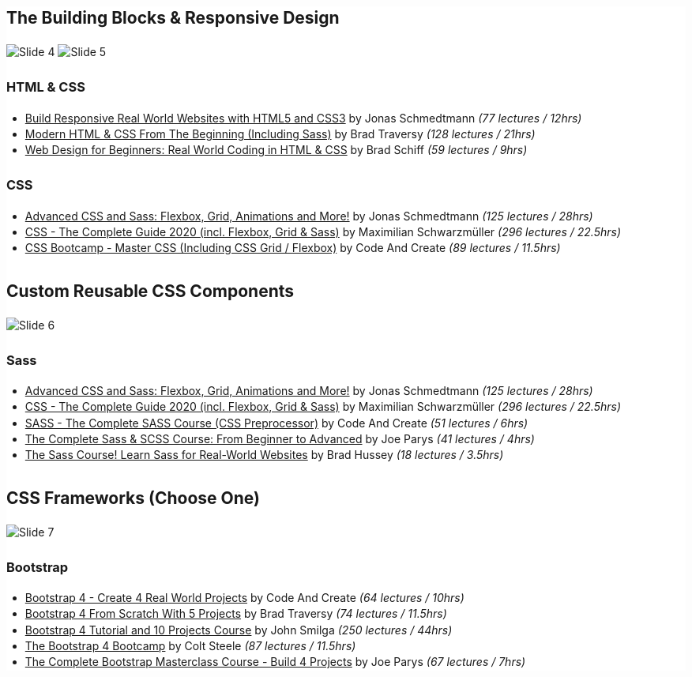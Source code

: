 ## The Building Blocks & Responsive Design

![Slide 4](img/slide-4.jpg)
![Slide 5](img/slide-5.jpg)

### HTML & CSS

- [Build Responsive Real World Websites with HTML5 and CSS3](https://www.udemy.com/course/design-and-develop-a-killer-website-with-html5-and-css3/) by Jonas Schmedtmann _(77 lectures / 12hrs)_
- [Modern HTML & CSS From The Beginning (Including Sass)](https://www.udemy.com/course/modern-html-css-from-the-beginning/) by Brad Traversy _(128 lectures / 21hrs)_
- [Web Design for Beginners: Real World Coding in HTML & CSS](https://www.udemy.com/course/web-design-for-beginners-real-world-coding-in-html-css/) by Brad Schiff _(59 lectures / 9hrs)_

### CSS

- [Advanced CSS and Sass: Flexbox, Grid, Animations and More!](https://www.udemy.com/course/advanced-css-and-sass/) by Jonas Schmedtmann _(125 lectures / 28hrs)_
- [CSS - The Complete Guide 2020 (incl. Flexbox, Grid & Sass)](https://www.udemy.com/course/css-the-complete-guide-incl-flexbox-grid-sass/) by Maximilian Schwarzmüller _(296 lectures / 22.5hrs)_
- [CSS Bootcamp - Master CSS (Including CSS Grid / Flexbox)](https://www.udemy.com/course/css-bootcamp-master-in-css-including-css-grid-flexbox/) by Code And Create _(89 lectures / 11.5hrs)_

## Custom Reusable CSS Components

![Slide 6](img/slide-6.jpg)

### Sass

- [Advanced CSS and Sass: Flexbox, Grid, Animations and More!](https://www.udemy.com/course/advanced-css-and-sass/) by Jonas Schmedtmann _(125 lectures / 28hrs)_
- [CSS - The Complete Guide 2020 (incl. Flexbox, Grid & Sass)](https://www.udemy.com/course/css-the-complete-guide-incl-flexbox-grid-sass/) by Maximilian Schwarzmüller _(296 lectures / 22.5hrs)_
- [SASS - The Complete SASS Course (CSS Preprocessor)](https://www.udemy.com/course/sass-the-complete-sass-course-css-preprocessor/) by Code And Create _(51 lectures / 6hrs)_
- [The Complete Sass & SCSS Course: From Beginner to Advanced](https://www.udemy.com/course/sasscourse/) by Joe Parys _(41 lectures / 4hrs)_
- [The Sass Course! Learn Sass for Real-World Websites](https://www.udemy.com/course/learn-sass/) by Brad Hussey _(18 lectures / 3.5hrs)_

## CSS Frameworks (Choose One)

![Slide 7](img/slide-7.jpg)

### Bootstrap

- [Bootstrap 4 - Create 4 Real World Projects](https://www.udemy.com/course/bootstrap-4-create-4-real-world-projects-latest-411/) by Code And Create _(64 lectures / 10hrs)_
- [Bootstrap 4 From Scratch With 5 Projects](https://www.udemy.com/course/bootstrap-4-from-scratch-with-5-projects/) by Brad Traversy _(74 lectures / 11.5hrs)_
- [Bootstrap 4 Tutorial and 10 Projects Course](https://www.udemy.com/course/bootstrap-4-beta-ultimate-projects-course/) by John Smilga _(250 lectures / 44hrs)_
- [The Bootstrap 4 Bootcamp](https://www.udemy.com/course/bootstrap-4-bootcamp/) by Colt Steele _(87 lectures / 11.5hrs)_
- [The Complete Bootstrap Masterclass Course - Build 4 Projects](https://www.udemy.com/course/bootstrapcourse/) by Joe Parys _(67 lectures / 7hrs)_
